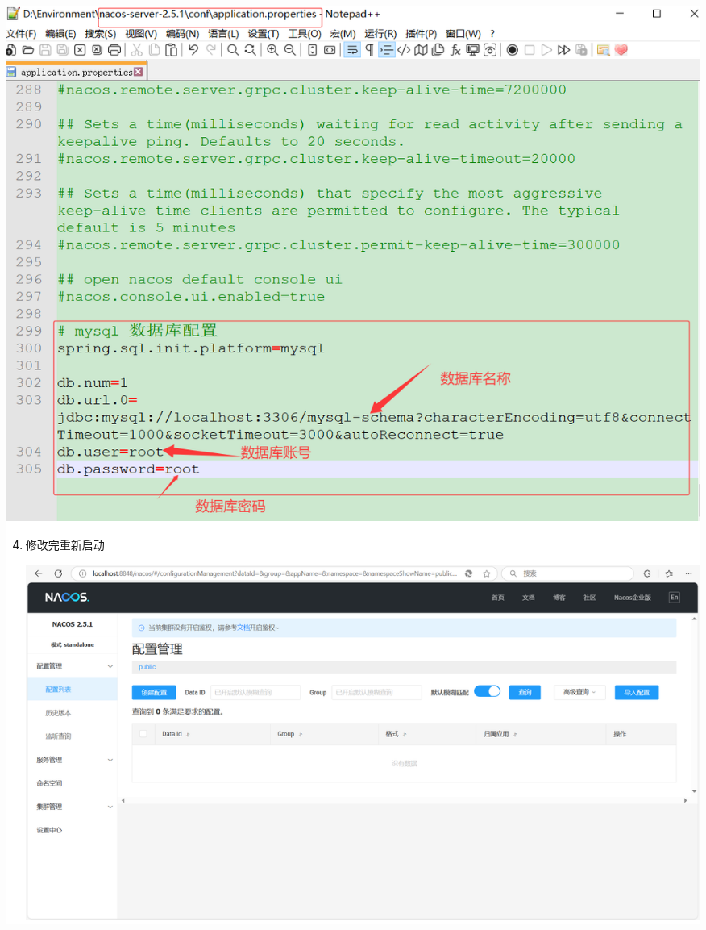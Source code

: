    ![image-20250404175614989](/alibabaImage/image-20250404175614989.png)

4. 修改完重新启动

   ![image-20250404175716337](/alibabaImage/image-20250404175716337.png)
